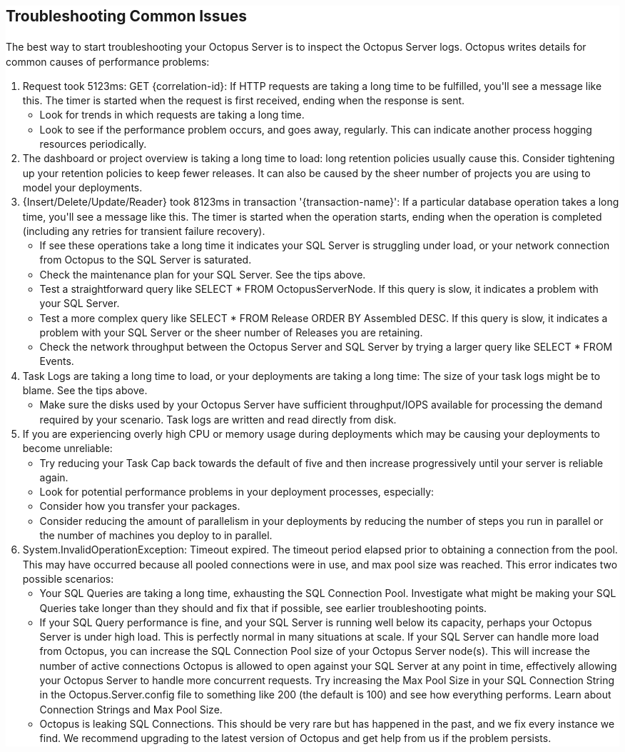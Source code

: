 ## Troubleshooting Common Issues

The best way to start troubleshooting your Octopus Server is to inspect the Octopus Server logs. Octopus writes details for common causes of performance problems:

1. Request took 5123ms: GET {correlation-id}: If HTTP requests are taking a long time to be fulfilled, you'll see a message like this. The timer is started when the request is first received, ending when the response is sent.
   * Look for trends in which requests are taking a long time.
   * Look to see if the performance problem occurs, and goes away, regularly. This can indicate another process hogging resources periodically.
2. The dashboard or project overview is taking a long time to load: long retention policies usually cause this. Consider tightening up your retention policies to keep fewer releases. It can also be caused by the sheer number of projects you are using to model your deployments.
3. {Insert/Delete/Update/Reader} took 8123ms in transaction '{transaction-name}': If a particular database operation takes a long time, you'll see a message like this. The timer is started when the operation starts, ending when the operation is completed (including any retries for transient failure recovery).
   * If see these operations take a long time it indicates your SQL Server is struggling under load, or your network connection from Octopus to the SQL Server is saturated.
   * Check the maintenance plan for your SQL Server. See the tips above.
   * Test a straightforward query like SELECT * FROM OctopusServerNode. If this query is slow, it indicates a problem with your SQL Server.
   * Test a more complex query like SELECT * FROM Release ORDER BY Assembled DESC. If this query is slow, it indicates a problem with your SQL Server or the sheer number of Releases you are retaining.
   * Check the network throughput between the Octopus Server and SQL Server by trying a larger query like SELECT * FROM Events.
4. Task Logs are taking a long time to load, or your deployments are taking a long time: The size of your task logs might be to blame. See the tips above.
   * Make sure the disks used by your Octopus Server have sufficient throughput/IOPS available for processing the demand required by your scenario. Task logs are written and read directly from disk.
5. If you are experiencing overly high CPU or memory usage during deployments which may be causing your deployments to become unreliable:
   * Try reducing your Task Cap back towards the default of five and then increase progressively until your server is reliable again.
   * Look for potential performance problems in your deployment processes, especially:
   * Consider how you transfer your packages.
   * Consider reducing the amount of parallelism in your deployments by reducing the number of steps you run in parallel or the number of machines you deploy to in parallel.
6. System.InvalidOperationException: Timeout expired. The timeout period elapsed prior to obtaining a connection from the pool. This may have occurred because all pooled connections were in use, and max pool size was reached. This error indicates two possible scenarios:
   * Your SQL Queries are taking a long time, exhausting the SQL Connection Pool. Investigate what might be making your SQL Queries take longer than they should and fix that if possible, see earlier troubleshooting points.
   * If your SQL Query performance is fine, and your SQL Server is running well below its capacity, perhaps your Octopus Server is under high load. This is perfectly normal in many situations at scale. If your SQL Server can handle more load from Octopus, you can increase the SQL Connection Pool size of your Octopus Server node(s). This will increase the number of active connections Octopus is allowed to open against your SQL Server at any point in time, effectively allowing your Octopus Server to handle more concurrent requests. Try increasing the Max Pool Size in your SQL Connection String in the Octopus.Server.config file to something like 200 (the default is 100) and see how everything performs. Learn about Connection Strings and Max Pool Size.
   * Octopus is leaking SQL Connections. This should be very rare but has happened in the past, and we fix every instance we find. We recommend upgrading to the latest version of Octopus and get help from us if the problem persists.
